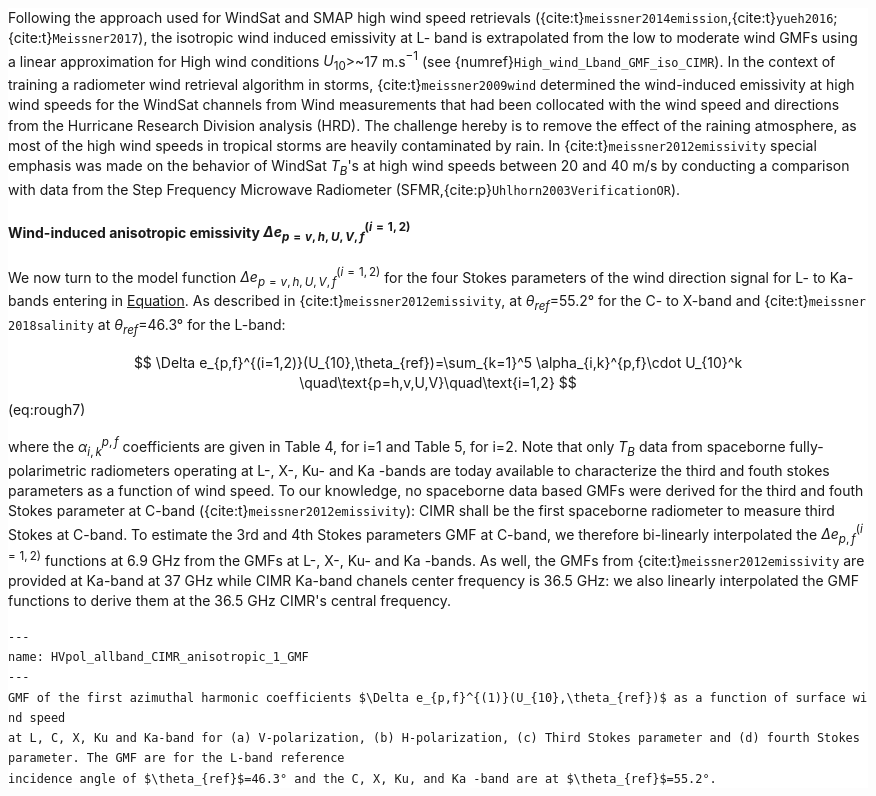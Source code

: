 Following the approach used for WindSat and SMAP high wind speed retrievals ({cite:t}`meissner2014emission`,{cite:t}`yueh2016`;{cite:t}`Meissner2017`), the isotropic wind 
induced emissivity at L- band is extrapolated from the low to moderate wind GMFs using a linear approximation for High wind conditions 
$U_{10}$>~17 m.s$^{-1}$ (see  {numref}`High_wind_Lband_GMF_iso_CIMR`).
In the context of training a radiometer wind retrieval algorithm
in storms, {cite:t}`meissner2009wind` determined the wind-induced emissivity at high
wind speeds for the WindSat channels from Wind measurements
that had been collocated with the wind speed and directions
from the Hurricane Research Division analysis (HRD). The challenge hereby is to remove
the effect of the raining atmosphere, as most of the high wind
speeds in tropical storms are heavily contaminated by rain. In {cite:t}`meissner2012emissivity`
special emphasis was made on the behavior of WindSat $T_B$'s at high wind speeds between 20 and 40 m/s by conducting a comparison with
data from the Step Frequency Microwave Radiometer (SFMR,{cite:p}`Uhlhorn2003VerificationOR`).
 
#### Wind-induced anisotropic emissivity $\Delta e_{p=v,h,U,V,f}^{(i=1,2)}$
 
We now turn to the model function $\Delta e_{p=v,h,U,V,f}^{(i=1,2)}$ for the four Stokes
parameters of the wind direction signal for L- to Ka- bands entering in [Equation](eq:rough2).
As described in {cite:t}`meissner2012emissivity`, at $\theta_{ref}$=55.2° for the C- to X-band 
and {cite:t}`meissner2018salinity` at $\theta_{ref}$=46.3° for the L-band:

$$
\Delta e_{p,f}^{(i=1,2)}(U_{10},\theta_{ref})=\sum_{k=1}^5 \alpha_{i,k}^{p,f}\cdot U_{10}^k \quad\text{p=h,v,U,V}\quad\text{i=1,2}
$$ (eq:rough7)
 
 where the $\alpha_{i,k}^{p,f}$ coefficients are given in Table 4, for i=1 and Table 5, for i=2. Note that only $T_B$ data from spaceborne 
 fully-polarimetric radiometers operating at L-, X-, Ku- and Ka -bands are today available to characterize the 
 third and fouth stokes parameters as a function of wind speed. To our knowledge, no spaceborne data based GMFs were derived 
 for the third and fouth Stokes parameter at C-band ({cite:t}`meissner2012emissivity`): CIMR shall be the first spaceborne radiometer to measure third Stokes at C-band. To estimate the 3rd and 4th Stokes parameters GMF at C-band,
  we therefore bi-linearly  interpolated the  $\Delta e_{p,f}^{(i=1,2)}$ functions at 6.9 GHz from the GMFs at L-, X-, Ku- and Ka -bands. 
  As well,  the GMFs from {cite:t}`meissner2012emissivity` are provided at Ka-band at 37 GHz while CIMR Ka-band chanels center frequency is 36.5 GHz: we also linearly 
  interpolated the 
 GMF functions to derive them at the 36.5 GHz CIMR's central frequency.
 
 ```{figure} HVpol_allband_CIMR_anisotropic_1_GMF.png
---
name: HVpol_allband_CIMR_anisotropic_1_GMF
---
GMF of the first azimuthal harmonic coefficients $\Delta e_{p,f}^{(1)}(U_{10},\theta_{ref})$ as a function of surface wind speed 
at L, C, X, Ku and Ka-band for (a) V-polarization, (b) H-polarization, (c) Third Stokes parameter and (d) fourth Stokes parameter. The GMF are for the L-band reference 
incidence angle of $\theta_{ref}$=46.3° and the C, X, Ku, and Ka -band are at $\theta_{ref}$=55.2°.

```
